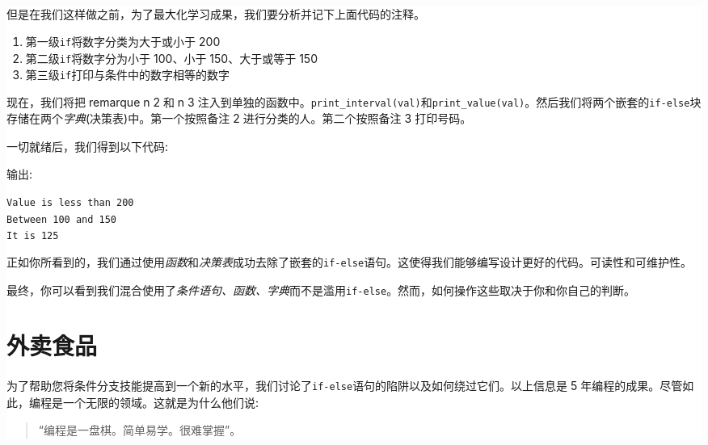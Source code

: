 但是在我们这样做之前，为了最大化学习成果，我们要分析并记下上面代码的注释。

1.  第一级`if`将数字分类为大于或小于 200
2.  第二级`if`将数字分为小于 100、小于 150、大于或等于 150
3.  第三级`if`打印与条件中的数字相等的数字

现在，我们将把 remarque n 2 和 n 3 注入到单独的函数中。`print_interval(val)`和`print_value(val)`。然后我们将两个嵌套的`if-else`块存储在两个*字典*(决策表)中。第一个按照备注 2 进行分类的人。第二个按照备注 3 打印号码。

一切就绪后，我们得到以下代码:

输出:

```
Value is less than 200
Between 100 and 150
It is 125
```

正如你所看到的，我们通过使用*函数*和*决策表*成功去除了嵌套的`if-else`语句。这使得我们能够编写设计更好的代码。可读性和可维护性。

最终，你可以看到我们混合使用了*条件语句、函数、字典*而不是滥用`if-else`。然而，如何操作这些取决于你和你自己的判断。

# 外卖食品

为了帮助您将条件分支技能提高到一个新的水平，我们讨论了`if-else`语句的陷阱以及如何绕过它们。以上信息是 5 年编程的成果。尽管如此，编程是一个无限的领域。这就是为什么他们说:

> “编程是一盘棋。简单易学。很难掌握”。